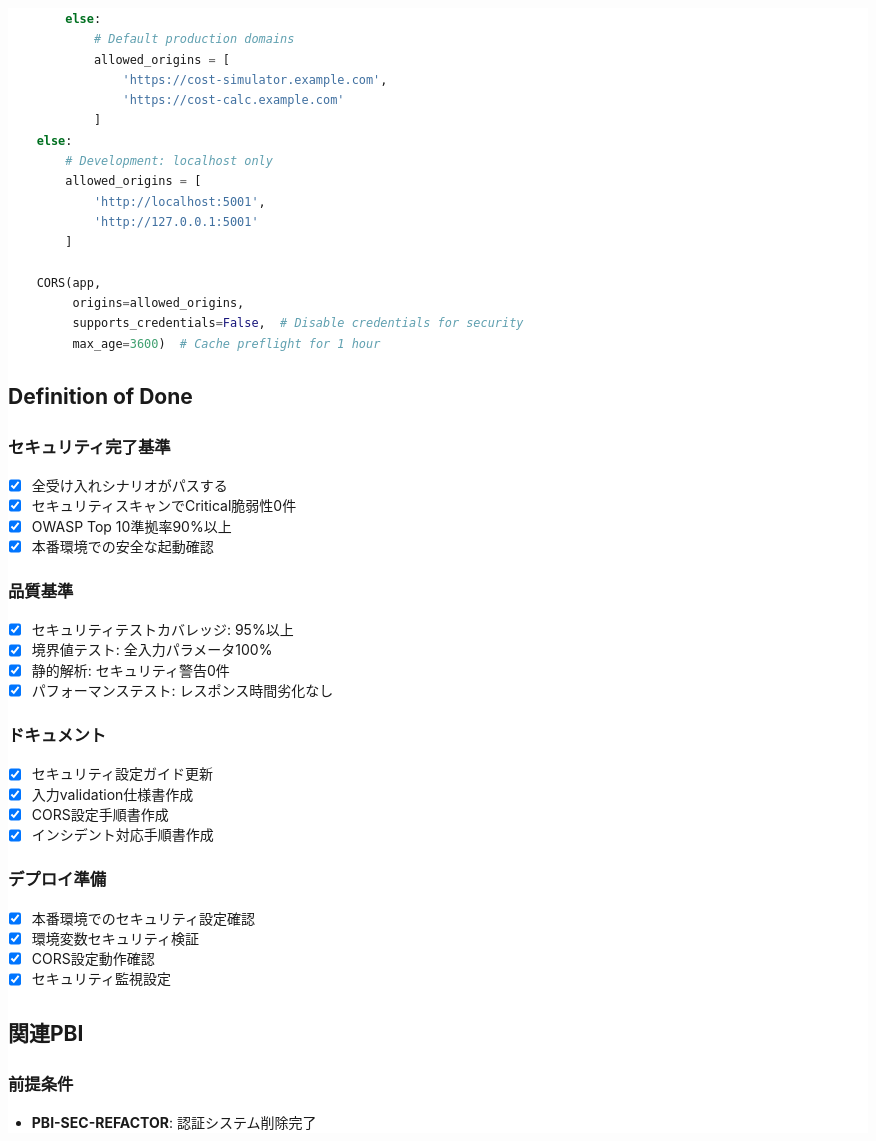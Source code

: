 ```python
        else:
            # Default production domains
            allowed_origins = [
                'https://cost-simulator.example.com',
                'https://cost-calc.example.com'
            ]
    else:
        # Development: localhost only
        allowed_origins = [
            'http://localhost:5001',
            'http://127.0.0.1:5001'
        ]
    
    CORS(app, 
         origins=allowed_origins,
         supports_credentials=False,  # Disable credentials for security
         max_age=3600)  # Cache preflight for 1 hour
```

## Definition of Done

### セキュリティ完了基準
- [x] 全受け入れシナリオがパスする
- [x] セキュリティスキャンでCritical脆弱性0件
- [x] OWASP Top 10準拠率90%以上
- [x] 本番環境での安全な起動確認

### 品質基準
- [x] セキュリティテストカバレッジ: 95%以上
- [x] 境界値テスト: 全入力パラメータ100%
- [x] 静的解析: セキュリティ警告0件
- [x] パフォーマンステスト: レスポンス時間劣化なし

### ドキュメント
- [x] セキュリティ設定ガイド更新
- [x] 入力validation仕様書作成
- [x] CORS設定手順書作成
- [x] インシデント対応手順書作成

### デプロイ準備
- [x] 本番環境でのセキュリティ設定確認
- [x] 環境変数セキュリティ検証
- [x] CORS設定動作確認
- [x] セキュリティ監視設定

## 関連PBI

### 前提条件
- **PBI-SEC-REFACTOR**: 認証システム削除完了
